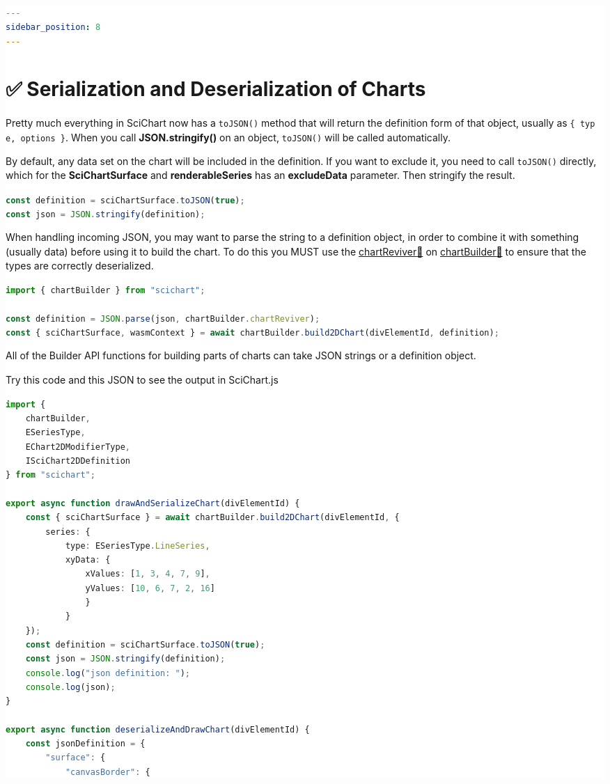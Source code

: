 ```yaml
---
sidebar_position: 8
---
```


# ✅ Serialization and Deserialization of Charts

Pretty much everything in SciChart now has a `toJSON()` method that will return the definition form of that object, usually as `{ type, options }`. When you call **JSON.stringify()** on an object, `toJSON()` will be called automatically.

By default, any data set on the chart will be included in the definition. If you want to exclude it, you need to call `toJSON()` directly, which for the **SciChartSurface** and **renderableSeries** has an **excludeData** parameter. Then stringify the result.

```ts showLineNumbers
const definition = sciChartSurface.toJSON(true);
const json = JSON.stringify(definition);
```

When handling incoming JSON, you may want to parse the string to a definition object, in order to combine it with something (usually data) before using it to build the chart. To do this you MUST use the [chartReviver:blue_book:](https://www.scichart.com/documentation/js/current/typedoc/index.html#chartreviver) on [chartBuilder:blue_book:](https://www.scichart.com/documentation/js/current/typedoc/classes/chartbuilder.html) to ensure that the types are correctly deserialized.

```ts
import { chartBuilder } from "scichart";

const definition = JSON.parse(json, chartBuilder.chartReviver);
const { sciChartSurface, wasmContext } = await chartBuilder.build2DChart(divElementId, definition);
```

All of the Builder API functions for building parts of charts can take JSON strings or a definition object.

Try this code and this JSON to see the output in SciChart.js

```ts
import { 
    chartBuilder,
    ESeriesType,
    EChart2DModifierType,
    ISciChart2DDefinition 
} from "scichart";

export async function drawAndSerializeChart(divElementId) {
    const { sciChartSurface } = await chartBuilder.build2DChart(divElementId, {
        series: { 
            type: ESeriesType.LineSeries, 
            xyData: { 
                xValues: [1, 3, 4, 7, 9], 
                yValues: [10, 6, 7, 2, 16] 
                }
            }
    });
    const definition = sciChartSurface.toJSON(true);
    const json = JSON.stringify(definition);
    console.log("json definition: ");
    console.log(json);
}

export async function deserializeAndDrawChart(divElementId) {
    const jsonDefinition = {
        "surface": {
            "canvasBorder": {
```